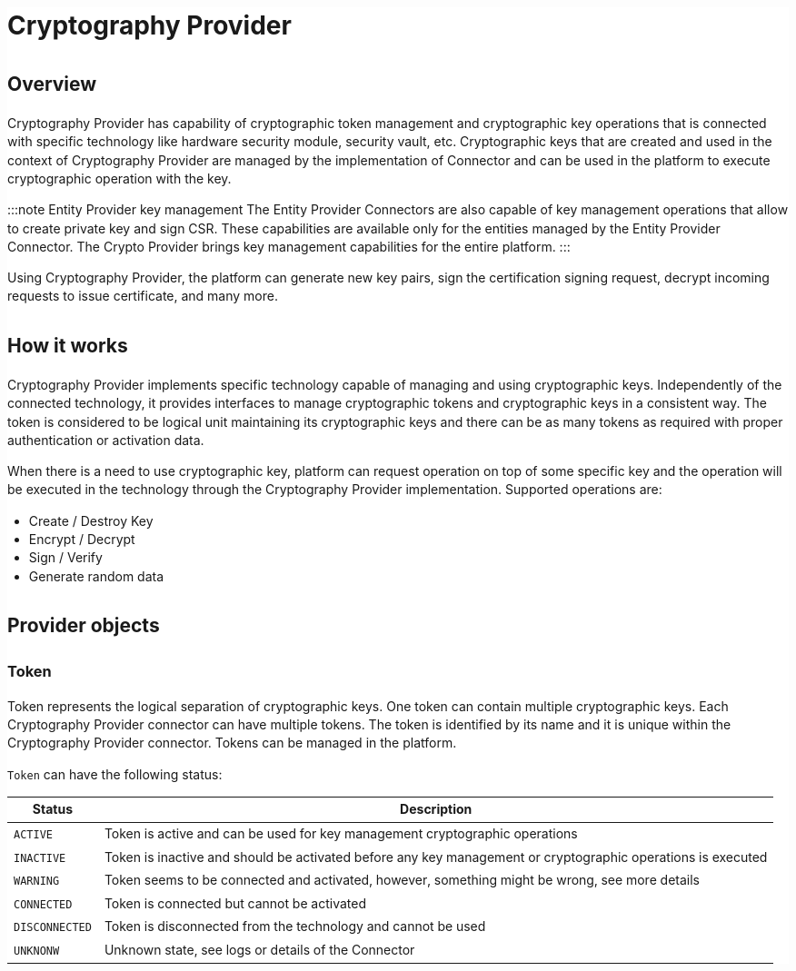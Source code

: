 # Cryptography Provider

## Overview

Cryptography Provider has capability of cryptographic token management and cryptographic key operations that is connected with specific technology like hardware security module, security vault, etc. Cryptographic keys that are created and used in the context of Cryptography Provider are managed by the implementation of Connector and can be used in the platform to execute cryptographic operation with the key.

:::note Entity Provider key management
The Entity Provider Connectors are also capable of key management operations that allow to create private key and sign CSR. These capabilities are available only for the entities managed by the Entity Provider Connector. The Crypto Provider brings key management capabilities for the entire platform.
:::

Using Cryptography Provider, the platform can generate new key pairs, sign the certification signing request, decrypt incoming requests to issue certificate, and many more. 

## How it works

Cryptography Provider implements specific technology capable of managing and using cryptographic keys. Independently of the connected technology, it provides interfaces to manage cryptographic tokens and cryptographic keys in a consistent way. The token is considered to be logical unit maintaining its cryptographic keys and there can be as many tokens as required with proper authentication or activation data.

When there is a need to use cryptographic key, platform can request operation on top of some specific key and the operation will be executed in the technology through the Cryptography Provider implementation. Supported operations are:
- Create / Destroy Key
- Encrypt / Decrypt
- Sign / Verify
- Generate random data

## Provider objects

### Token

Token represents the logical separation of cryptographic keys. One token can contain multiple cryptographic keys. Each Cryptography Provider connector can have multiple tokens. The token is identified by its name and it is unique within the Cryptography Provider connector. Tokens can be managed in the platform.

`Token` can have the following status:

| Status         | Description                                                                                                 |
|----------------|-------------------------------------------------------------------------------------------------------------|
| `ACTIVE`       | Token is active and can be used for key management cryptographic operations                                 |
| `INACTIVE`     | Token is inactive and should be activated before any key management or cryptographic operations is executed |
| `WARNING`      | Token seems to be connected and activated, however, something might be wrong, see more details              |
| `CONNECTED`    | Token is connected but cannot be activated                                                                  |
| `DISCONNECTED` | Token is disconnected from the technology and cannot be used                                                |
| `UNKNONW`      | Unknown state, see logs or details of the Connector                                                         |
